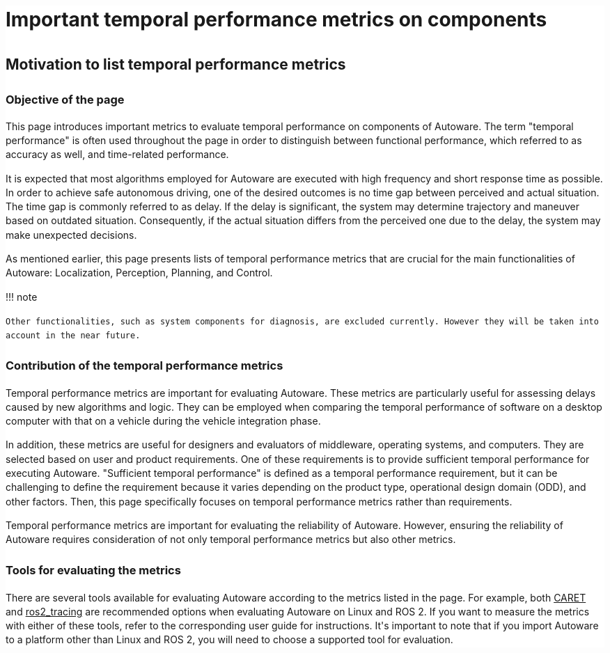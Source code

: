 # Important temporal performance metrics on components

## Motivation to list temporal performance metrics

### Objective of the page

This page introduces important metrics to evaluate temporal performance on components of Autoware. The term "temporal performance" is often used throughout the page in order to distinguish between functional performance, which referred to as accuracy as well, and time-related performance.

It is expected that most algorithms employed for Autoware are executed with high frequency and short response time as possible. In order to achieve safe autonomous driving, one of the desired outcomes is no time gap between perceived and actual situation. The time gap is commonly referred to as delay. If the delay is significant, the system may determine trajectory and maneuver based on outdated situation. Consequently, if the actual situation differs from the perceived one due to the delay, the system may make unexpected decisions.

As mentioned earlier, this page presents lists of temporal performance metrics that are crucial for the main functionalities of Autoware: Localization, Perception, Planning, and Control.

!!! note

    Other functionalities, such as system components for diagnosis, are excluded currently. However they will be taken into account in the near future.

### Contribution of the temporal performance metrics

Temporal performance metrics are important for evaluating Autoware. These metrics are particularly useful for assessing delays caused by new algorithms and logic. They can be employed when comparing the temporal performance of software on a desktop computer with that on a vehicle during the vehicle integration phase.

In addition, these metrics are useful for designers and evaluators of middleware, operating systems, and computers. They are selected based on user and product requirements. One of these requirements is to provide sufficient temporal performance for executing Autoware. "Sufficient temporal performance" is defined as a temporal performance requirement, but it can be challenging to define the requirement because it varies depending on the product type, operational design domain (ODD), and other factors. Then, this page specifically focuses on temporal performance metrics rather than requirements.

Temporal performance metrics are important for evaluating the reliability of Autoware. However, ensuring the reliability of Autoware requires consideration of not only temporal performance metrics but also other metrics.

### Tools for evaluating the metrics

There are several tools available for evaluating Autoware according to the metrics listed in the page. For example, both [CARET](https://github.com/tier4/caret) and [ros2_tracing](https://github.com/ros2/ros2_tracing) are recommended options when evaluating Autoware on Linux and ROS 2. If you want to measure the metrics with either of these tools, refer to the corresponding user guide for instructions. It's important to note that if you import Autoware to a platform other than Linux and ROS 2, you will need to choose a supported tool for evaluation.
